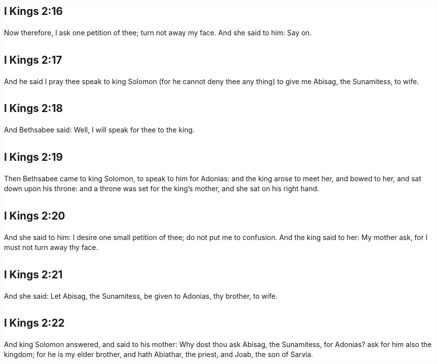 
<a id="org28b527b"></a>

## I Kings 2:16

Now therefore, I ask one petition of thee; turn not away my face. And she said to him: Say on.


<a id="org1792173"></a>

## I Kings 2:17

And he said I pray thee speak to king Solomon (for he cannot deny thee any thing) to give me Abisag, the Sunamitess, to wife.


<a id="orgaac8bf6"></a>

## I Kings 2:18

And Bethsabee said: Well, I will speak for thee to the king.


<a id="org7bd9b51"></a>

## I Kings 2:19

Then Bethsabee came to king Solomon, to speak to him for Adonias: and the king arose to meet her, and bowed to her, and sat down upon his throne: and a throne was set for the king&rsquo;s mother, and she sat on his right hand.


<a id="orgce121e6"></a>

## I Kings 2:20

And she said to him: I desire one small petition of thee; do not put me to confusion. And the king said to her: My mother ask, for I must not turn away thy face.


<a id="org52939c2"></a>

## I Kings 2:21

And she said: Let Abisag, the Sunamitess, be given to Adonias, thy brother, to wife.


<a id="orgefa90fd"></a>

## I Kings 2:22

And king Solomon answered, and said to his mother: Why dost thou ask Abisag, the Sunamitess, for Adonias? ask for him also the kingdom; for he is my elder brother, and hath Abiathar, the priest, and Joab, the son of Sarvia.

